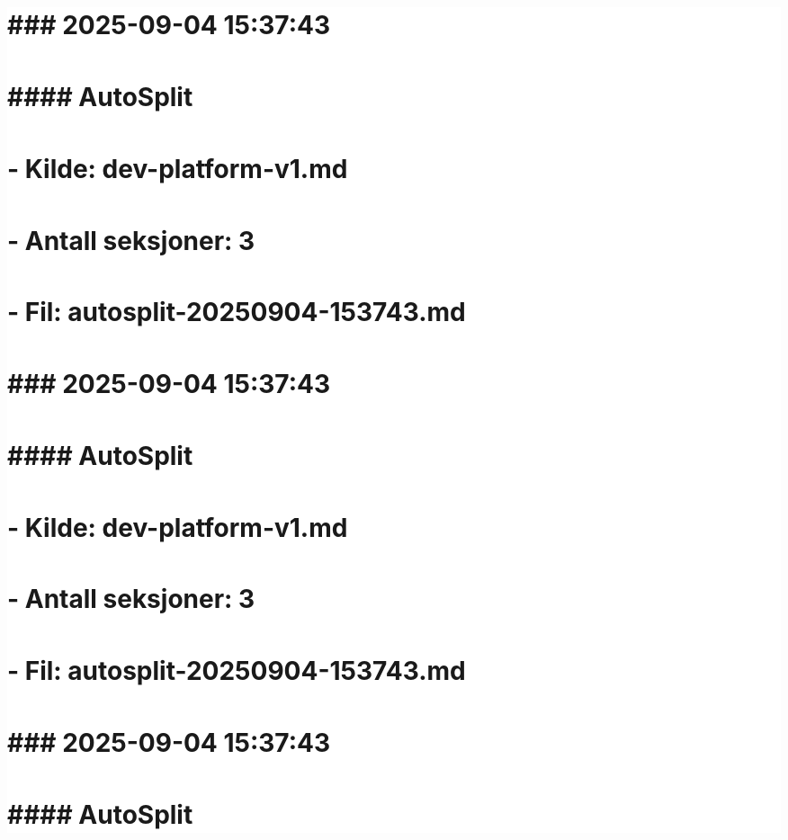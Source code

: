 #

# \### 2025-09-04 15:37:43

# \#### AutoSplit

# \- Kilde: dev-platform-v1.md

# \- Antall seksjoner: 3

# \- Fil: autosplit-20250904-153743.md

#

#

#

#

# \### 2025-09-04 15:37:43

# \#### AutoSplit

# \- Kilde: dev-platform-v1.md

# \- Antall seksjoner: 3

# \- Fil: autosplit-20250904-153743.md

#

#

#

#

# \### 2025-09-04 15:37:43

# \#### AutoSplit
